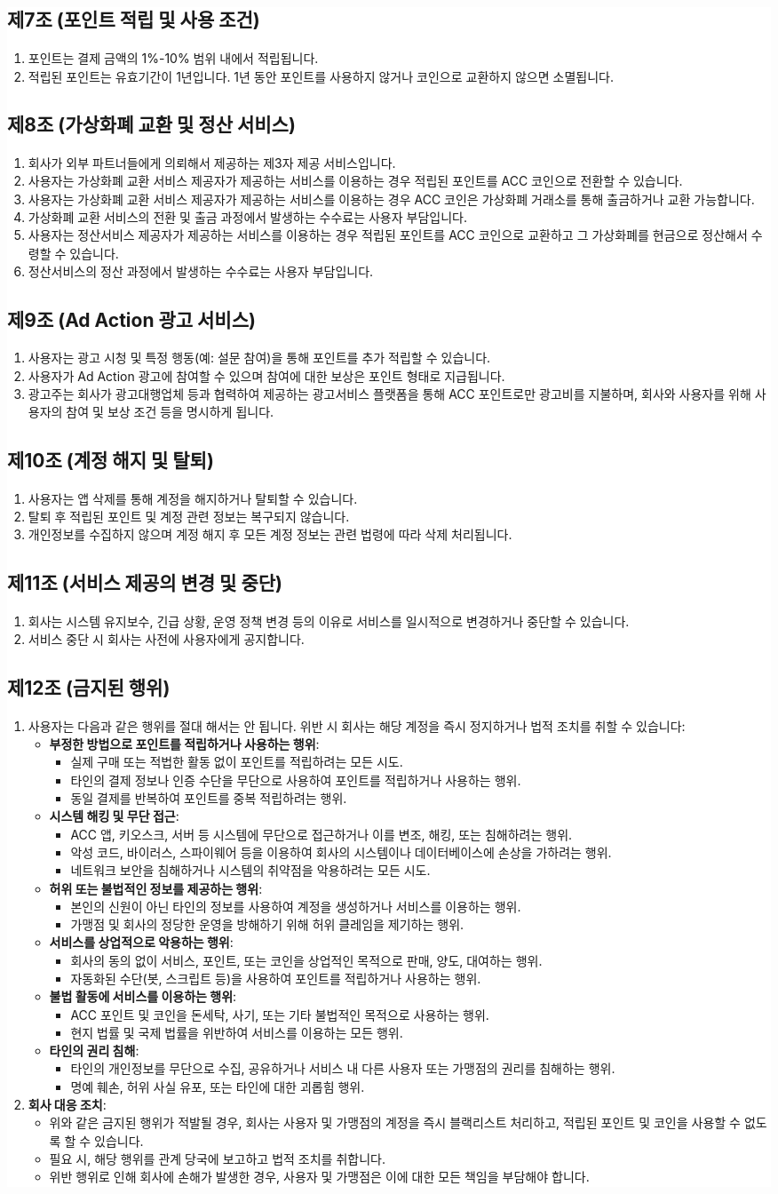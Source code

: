 ## 제7조 (포인트 적립 및 사용 조건)
1. 포인트는 결제 금액의 1%-10% 범위 내에서 적립됩니다.
2. 적립된 포인트는 유효기간이 1년입니다. 1년 동안 포인트를 사용하지 않거나 코인으로 교환하지 않으면 소멸됩니다.

## 제8조 (가상화폐 교환 및 정산 서비스)
1. 회사가 외부 파트너들에게 의뢰해서 제공하는 제3자 제공 서비스입니다.
2. 사용자는 가상화폐 교환 서비스 제공자가 제공하는 서비스를 이용하는 경우 적립된 포인트를 ACC 코인으로 전환할 수 있습니다.
3. 사용자는 가상화폐 교환 서비스 제공자가 제공하는 서비스를 이용하는 경우 ACC 코인은 가상화폐 거래소를 통해 출금하거나 교환 가능합니다.
4. 가상화폐 교환 서비스의 전환 및 출금 과정에서 발생하는 수수료는 사용자 부담입니다.
5. 사용자는 정산서비스 제공자가 제공하는 서비스를 이용하는 경우 적립된 포인트를 ACC 코인으로 교환하고 그 가상화폐를 현금으로 정산해서 수령할 수 있습니다.
6. 정산서비스의 정산 과정에서 발생하는 수수료는 사용자 부담입니다.

## 제9조 (Ad Action 광고 서비스)
1. 사용자는 광고 시청 및 특정 행동(예: 설문 참여)을 통해 포인트를 추가 적립할 수 있습니다.
2. 사용자가 Ad Action 광고에 참여할 수 있으며 참여에 대한 보상은 포인트 형태로 지급됩니다.
3. 광고주는 회사가 광고대행업체 등과 협력하여 제공하는 광고서비스 플랫폼을 통해 ACC 포인트로만 광고비를 지불하며, 회사와 사용자를 위해 사용자의 참여 및 보상 조건 등을 명시하게 됩니다.

## 제10조 (계정 해지 및 탈퇴)
1. 사용자는 앱 삭제를 통해 계정을 해지하거나 탈퇴할 수 있습니다.
2. 탈퇴 후 적립된 포인트 및 계정 관련 정보는 복구되지 않습니다.
3. 개인정보를 수집하지 않으며 계정 해지 후 모든 계정 정보는 관련 법령에 따라 삭제 처리됩니다.

## 제11조 (서비스 제공의 변경 및 중단)
1. 회사는 시스템 유지보수, 긴급 상황, 운영 정책 변경 등의 이유로 서비스를 일시적으로 변경하거나 중단할 수 있습니다.
2. 서비스 중단 시 회사는 사전에 사용자에게 공지합니다.

## 제12조 (금지된 행위)
1. 사용자는 다음과 같은 행위를 절대 해서는 안 됩니다. 위반 시 회사는 해당 계정을 즉시 정지하거나 법적 조치를 취할 수 있습니다:
    - **부정한 방법으로 포인트를 적립하거나 사용하는 행위**:
        - 실제 구매 또는 적법한 활동 없이 포인트를 적립하려는 모든 시도.
        - 타인의 결제 정보나 인증 수단을 무단으로 사용하여 포인트를 적립하거나 사용하는 행위.
        - 동일 결제를 반복하여 포인트를 중복 적립하려는 행위.
    - **시스템 해킹 및 무단 접근**:
        - ACC 앱, 키오스크, 서버 등 시스템에 무단으로 접근하거나 이를 변조, 해킹, 또는 침해하려는 행위.
        - 악성 코드, 바이러스, 스파이웨어 등을 이용하여 회사의 시스템이나 데이터베이스에 손상을 가하려는 행위.
        - 네트워크 보안을 침해하거나 시스템의 취약점을 악용하려는 모든 시도.
    - **허위 또는 불법적인 정보를 제공하는 행위**:
        - 본인의 신원이 아닌 타인의 정보를 사용하여 계정을 생성하거나 서비스를 이용하는 행위.
        - 가맹점 및 회사의 정당한 운영을 방해하기 위해 허위 클레임을 제기하는 행위.
    - **서비스를 상업적으로 악용하는 행위**:
        - 회사의 동의 없이 서비스, 포인트, 또는 코인을 상업적인 목적으로 판매, 양도, 대여하는 행위.
        - 자동화된 수단(봇, 스크립트 등)을 사용하여 포인트를 적립하거나 사용하는 행위.
    - **불법 활동에 서비스를 이용하는 행위**:
        - ACC 포인트 및 코인을 돈세탁, 사기, 또는 기타 불법적인 목적으로 사용하는 행위.
        - 현지 법률 및 국제 법률을 위반하여 서비스를 이용하는 모든 행위.
    - **타인의 권리 침해**:
        - 타인의 개인정보를 무단으로 수집, 공유하거나 서비스 내 다른 사용자 또는 가맹점의 권리를 침해하는 행위.
        - 명예 훼손, 허위 사실 유포, 또는 타인에 대한 괴롭힘 행위.
2. **회사 대응 조치**:
    - 위와 같은 금지된 행위가 적발될 경우, 회사는 사용자 및 가맹점의 계정을 즉시 블랙리스트 처리하고, 적립된 포인트 및 코인을 사용할 수 없도록 할 수 있습니다.
    - 필요 시, 해당 행위를 관계 당국에 보고하고 법적 조치를 취합니다.
    - 위반 행위로 인해 회사에 손해가 발생한 경우, 사용자 및 가맹점은 이에 대한 모든 책임을 부담해야 합니다.
